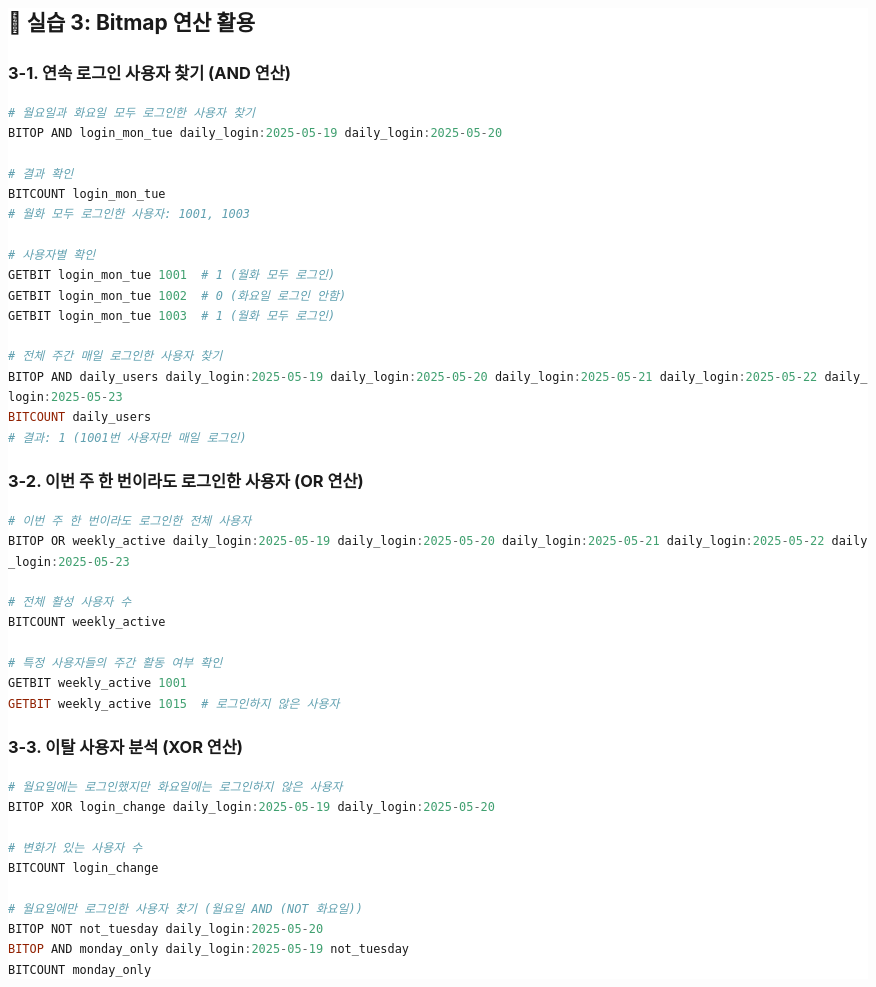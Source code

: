 ## 🔄 실습 3: Bitmap 연산 활용

### 3-1. 연속 로그인 사용자 찾기 (AND 연산)
```powershell
# 월요일과 화요일 모두 로그인한 사용자 찾기
BITOP AND login_mon_tue daily_login:2025-05-19 daily_login:2025-05-20

# 결과 확인
BITCOUNT login_mon_tue
# 월화 모두 로그인한 사용자: 1001, 1003

# 사용자별 확인
GETBIT login_mon_tue 1001  # 1 (월화 모두 로그인)
GETBIT login_mon_tue 1002  # 0 (화요일 로그인 안함)
GETBIT login_mon_tue 1003  # 1 (월화 모두 로그인)

# 전체 주간 매일 로그인한 사용자 찾기
BITOP AND daily_users daily_login:2025-05-19 daily_login:2025-05-20 daily_login:2025-05-21 daily_login:2025-05-22 daily_login:2025-05-23
BITCOUNT daily_users
# 결과: 1 (1001번 사용자만 매일 로그인)
```

### 3-2. 이번 주 한 번이라도 로그인한 사용자 (OR 연산)
```powershell
# 이번 주 한 번이라도 로그인한 전체 사용자
BITOP OR weekly_active daily_login:2025-05-19 daily_login:2025-05-20 daily_login:2025-05-21 daily_login:2025-05-22 daily_login:2025-05-23

# 전체 활성 사용자 수
BITCOUNT weekly_active

# 특정 사용자들의 주간 활동 여부 확인
GETBIT weekly_active 1001
GETBIT weekly_active 1015  # 로그인하지 않은 사용자
```

### 3-3. 이탈 사용자 분석 (XOR 연산)
```powershell
# 월요일에는 로그인했지만 화요일에는 로그인하지 않은 사용자
BITOP XOR login_change daily_login:2025-05-19 daily_login:2025-05-20

# 변화가 있는 사용자 수
BITCOUNT login_change

# 월요일에만 로그인한 사용자 찾기 (월요일 AND (NOT 화요일))
BITOP NOT not_tuesday daily_login:2025-05-20
BITOP AND monday_only daily_login:2025-05-19 not_tuesday
BITCOUNT monday_only
```
